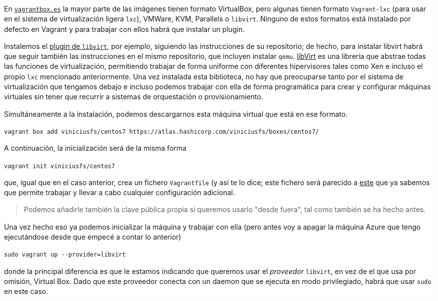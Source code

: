 En [`vagrantbox.es`](http://www.vagrantbox.es) la mayor parte de las
imágenes tienen formato VirtualBox, pero algunas tienen formato
`Vagrant-lxc` (para usar en el sistema de virtualización ligera `lxc`), VMWare,
KVM, Parallels o `libvirt`. Ninguno de estos formatos está instalado
por defecto en Vagrant y para trabajar con ellos habrá que instalar un
plugin.

Instalemos el
[plugin de `libvirt`](https://github.com/vagrant-libvirt/vagrant-libvirt),
por ejemplo, siguiendo las instrucciones de su repositorio; de hecho,
para instalar libvirt habrá que seguir también las instrucciones en el
mismo repositorio, que incluyen instalar
`qemu`. [libVirt](https://libvirt.org/) es una librería que abstrae
todas las funciones de virtualización, permitiendo trabajar de forma
uniforme con diferentes hipervisores tales como Xen e incluso el
propio `lxc` mencionado anteriormente. Una vez instalada esta
biblioteca, no hay que preocuparse tanto por el sistema de
virtualización que tengamos debajo e incluso podemos trabajar con ella
de forma programática para crear y configurar máquinas virtuales sin
tener que recurrir a sistemas de orquestación o provisionamiento.

Simultáneamente a la instalación, podemos descargarnos esta máquina
virtual que está en ese formato.

```shell
vagrant box add viniciusfs/centos7 https://atlas.hashicorp.com/viniciusfs/boxes/centos7/
```

A continuación, la inicialización será de la misma forma

```shell
vagrant init viniciusfs/centos7
```

que, igual que en el caso anterior, crea un fichero `Vagrantfile` (y
así te lo dice; este fichero será parecido a [este](https://github.com/JJ/CC/blob/master/ejemplos/centos7/Vagrantfile)
que ya sabemos que permite trabajar y llevar a cabo cualquier configuración
adicional.

> Podemos añadirle también la clave pública propia si queremos usarlo
> "desde fuera", tal como también se ha hecho antes.

Una vez hecho eso
ya podemos inicializar la máquina y trabajar con ella (pero antes voy
a apagar la máquina Azure que tengo ejecutándose desde que empecé a
contar lo anterior)

```shell
sudo vagrant up --provider=libvirt
```

donde la principal diferencia es que le estamos indicando que queremos
usar el *proveedor* `libvirt`, en vez de el que usa por omisión, Virtual
Box. Dado que este proveedor conecta con un daemon que se ejecuta en
modo privilegiado, habrá que usar `sudo` en este caso.
